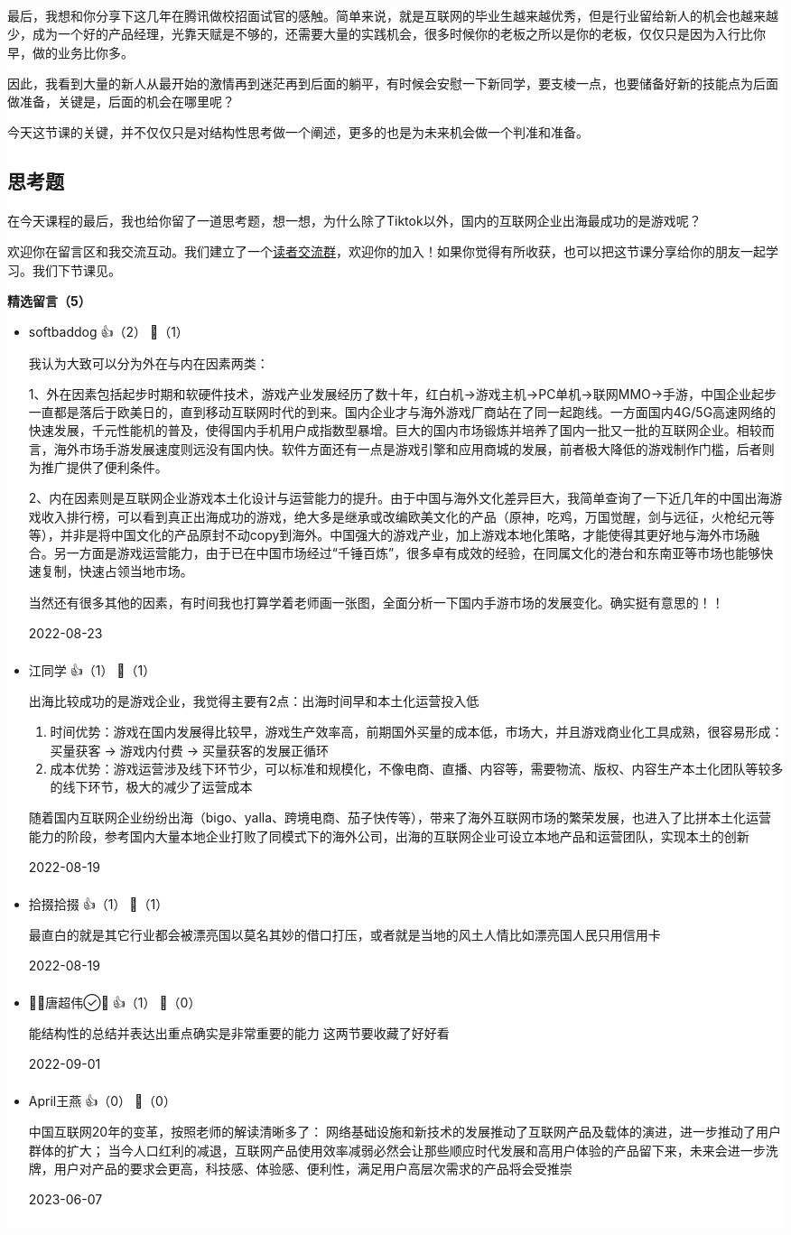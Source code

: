 最后，我想和你分享下这几年在腾讯做校招面试官的感触。简单来说，就是互联网的毕业生越来越优秀，但是行业留给新人的机会也越来越少，成为一个好的产品经理，光靠天赋是不够的，还需要大量的实践机会，很多时候你的老板之所以是你的老板，仅仅只是因为入行比你早，做的业务比你多。

因此，我看到大量的新人从最开始的激情再到迷茫再到后面的躺平，有时候会安慰一下新同学，要支棱一点，也要储备好新的技能点为后面做准备，关键是，后面的机会在哪里呢？

今天这节课的关键，并不仅仅只是对结构性思考做一个阐述，更多的也是为未来机会做一个判准和准备。

## **思考题**

在今天课程的最后，我也给你留了一道思考题，想一想，为什么除了Tiktok以外，国内的互联网企业出海最成功的是游戏呢？

欢迎你在留言区和我交流互动。我们建立了一个[读者交流群](http://jinshuju.net/f/DuxzBi)，欢迎你的加入！如果你觉得有所收获，也可以把这节课分享给你的朋友一起学习。我们下节课见。
<div><strong>精选留言（5）</strong></div><ul>
<li><span>softbaddog</span> 👍（2） 💬（1）<p>我认为大致可以分为外在与内在因素两类：

1、外在因素包括起步时期和软硬件技术，游戏产业发展经历了数十年，红白机-&gt;游戏主机-&gt;PC单机-&gt;联网MMO-&gt;手游，中国企业起步一直都是落后于欧美日的，直到移动互联网时代的到来。国内企业才与海外游戏厂商站在了同一起跑线。一方面国内4G&#47;5G高速网络的快速发展，千元性能机的普及，使得国内手机用户成指数型暴增。巨大的国内市场锻炼并培养了国内一批又一批的互联网企业。相较而言，海外市场手游发展速度则远没有国内快。软件方面还有一点是游戏引擎和应用商城的发展，前者极大降低的游戏制作门槛，后者则为推广提供了便利条件。

2、内在因素则是互联网企业游戏本土化设计与运营能力的提升。由于中国与海外文化差异巨大，我简单查询了一下近几年的中国出海游戏收入排行榜，可以看到真正出海成功的游戏，绝大多是继承或改编欧美文化的产品（原神，吃鸡，万国觉醒，剑与远征，火枪纪元等等），并非是将中国文化的产品原封不动copy到海外。中国强大的游戏产业，加上游戏本地化策略，才能使得其更好地与海外市场融合。另一方面是游戏运营能力，由于已在中国市场经过“千锤百炼”，很多卓有成效的经验，在同属文化的港台和东南亚等市场也能够快速复制，快速占领当地市场。

当然还有很多其他的因素，有时间我也打算学着老师画一张图，全面分析一下国内手游市场的发展变化。确实挺有意思的！！</p>2022-08-23</li><br/><li><span>江同学</span> 👍（1） 💬（1）<p>出海比较成功的是游戏企业，我觉得主要有2点：出海时间早和本土化运营投入低

1. 时间优势：游戏在国内发展得比较早，游戏生产效率高，前期国外买量的成本低，市场大，并且游戏商业化工具成熟，很容易形成：买量获客 -&gt; 游戏内付费 -&gt; 买量获客的发展正循环
2. 成本优势：游戏运营涉及线下环节少，可以标准和规模化，不像电商、直播、内容等，需要物流、版权、内容生产本土化团队等较多的线下环节，极大的减少了运营成本

随着国内互联网企业纷纷出海（bigo、yalla、跨境电商、茄子快传等），带来了海外互联网市场的繁荣发展，也进入了比拼本土化运营能力的阶段，参考国内大量本地企业打败了同模式下的海外公司，出海的互联网企业可设立本地产品和运营团队，实现本土的创新</p>2022-08-19</li><br/><li><span>拾掇拾掇</span> 👍（1） 💬（1）<p>最直白的就是其它行业都会被漂亮国以莫名其妙的借口打压，或者就是当地的风土人情比如漂亮国人民只用信用卡</p>2022-08-19</li><br/><li><span>唐超伟</span> 👍（1） 💬（0）<p>能结构性的总结并表达出重点确实是非常重要的能力 这两节要收藏了好好看</p>2022-09-01</li><br/><li><span>April王燕</span> 👍（0） 💬（0）<p>中国互联网20年的变革，按照老师的解读清晰多了：
网络基础设施和新技术的发展推动了互联网产品及载体的演进，进一步推动了用户群体的扩大；
当今人口红利的减退，互联网产品使用效率减弱必然会让那些顺应时代发展和高用户体验的产品留下来，未来会进一步洗牌，用户对产品的要求会更高，科技感、体验感、便利性，满足用户高层次需求的产品将会受推崇
 </p>2023-06-07</li><br/>
</ul>